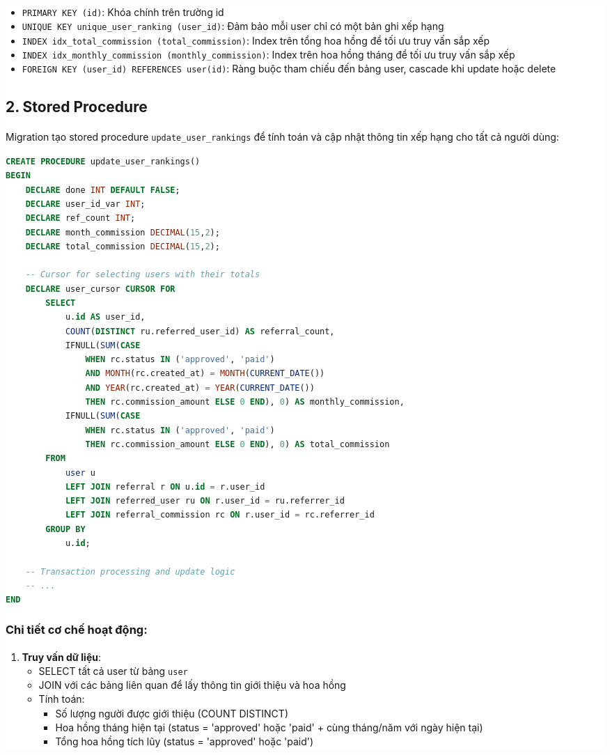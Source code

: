 - `PRIMARY KEY (id)`: Khóa chính trên trường id
- `UNIQUE KEY unique_user_ranking (user_id)`: Đảm bảo mỗi user chỉ có một bản ghi xếp hạng
- `INDEX idx_total_commission (total_commission)`: Index trên tổng hoa hồng để tối ưu truy vấn sắp xếp 
- `INDEX idx_monthly_commission (monthly_commission)`: Index trên hoa hồng tháng để tối ưu truy vấn sắp xếp
- `FOREIGN KEY (user_id) REFERENCES user(id)`: Ràng buộc tham chiếu đến bảng user, cascade khi update hoặc delete

## 2. Stored Procedure

Migration tạo stored procedure `update_user_rankings` để tính toán và cập nhật thông tin xếp hạng cho tất cả người dùng:

```sql
CREATE PROCEDURE update_user_rankings()
BEGIN
    DECLARE done INT DEFAULT FALSE;
    DECLARE user_id_var INT;
    DECLARE ref_count INT;
    DECLARE month_commission DECIMAL(15,2);
    DECLARE total_commission DECIMAL(15,2);
    
    -- Cursor for selecting users with their totals
    DECLARE user_cursor CURSOR FOR
        SELECT 
            u.id AS user_id,
            COUNT(DISTINCT ru.referred_user_id) AS referral_count,
            IFNULL(SUM(CASE 
                WHEN rc.status IN ('approved', 'paid') 
                AND MONTH(rc.created_at) = MONTH(CURRENT_DATE()) 
                AND YEAR(rc.created_at) = YEAR(CURRENT_DATE()) 
                THEN rc.commission_amount ELSE 0 END), 0) AS monthly_commission,
            IFNULL(SUM(CASE 
                WHEN rc.status IN ('approved', 'paid') 
                THEN rc.commission_amount ELSE 0 END), 0) AS total_commission
        FROM 
            user u
            LEFT JOIN referral r ON u.id = r.user_id
            LEFT JOIN referred_user ru ON r.user_id = ru.referrer_id
            LEFT JOIN referral_commission rc ON r.user_id = rc.referrer_id
        GROUP BY 
            u.id;
            
    -- Transaction processing and update logic
    -- ...
END
```

### Chi tiết cơ chế hoạt động:

1. **Truy vấn dữ liệu**:
   - SELECT tất cả user từ bảng `user`
   - JOIN với các bảng liên quan để lấy thông tin giới thiệu và hoa hồng
   - Tính toán:
     - Số lượng người được giới thiệu (COUNT DISTINCT)
     - Hoa hồng tháng hiện tại (status = 'approved' hoặc 'paid' + cùng tháng/năm với ngày hiện tại)
     - Tổng hoa hồng tích lũy (status = 'approved' hoặc 'paid')
